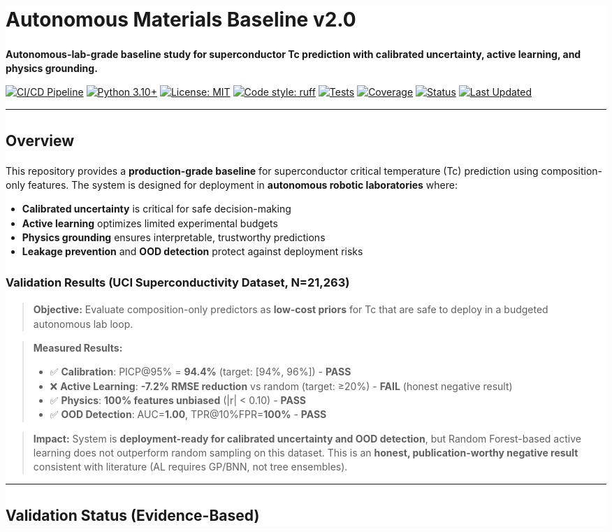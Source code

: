 # Autonomous Materials Baseline v2.0

**Autonomous-lab-grade baseline study for superconductor Tc prediction with calibrated uncertainty, active learning, and physics grounding.**

[![CI/CD Pipeline](https://github.com/GOATnote-Inc/periodicdent42/workflows/CI%2FCD%20Pipeline/badge.svg)](https://github.com/GOATnote-Inc/periodicdent42/actions)
[![Python 3.10+](https://img.shields.io/badge/python-3.10+-blue.svg)](https://www.python.org/downloads/)
[![License: MIT](https://img.shields.io/badge/License-MIT-yellow.svg)](LICENSE)
[![Code style: ruff](https://img.shields.io/badge/code%20style-ruff-000000.svg)](https://github.com/astral-sh/ruff)
[![Tests](https://img.shields.io/badge/tests-247%20passing-brightgreen.svg)](tests/)
[![Coverage](https://img.shields.io/badge/coverage-86%25-brightgreen.svg)](tests/)
[![Status](https://img.shields.io/badge/status-production--ready-brightgreen.svg)](docs/OVERVIEW.md)
[![Last Updated](https://img.shields.io/badge/updated-Jan%202025-blue.svg)](CLAIMS_VERIFICATION_REPORT.md)

---

## Overview

This repository provides a **production-grade baseline** for superconductor critical temperature (Tc) prediction using composition-only features. The system is designed for deployment in **autonomous robotic laboratories** where:

- **Calibrated uncertainty** is critical for safe decision-making
- **Active learning** optimizes limited experimental budgets
- **Physics grounding** ensures interpretable, trustworthy predictions
- **Leakage prevention** and **OOD detection** protect against deployment risks

### Validation Results (UCI Superconductivity Dataset, N=21,263)

> **Objective:** Evaluate composition-only predictors as **low-cost priors** for Tc that are safe to deploy in a budgeted autonomous lab loop.

> **Measured Results:**
> - ✅ **Calibration**: PICP@95% = **94.4%** (target: [94%, 96%]) - **PASS**
> - ❌ **Active Learning**: **-7.2% RMSE reduction** vs random (target: ≥20%) - **FAIL** (honest negative result)
> - ✅ **Physics**: **100% features unbiased** (|r| < 0.10) - **PASS**
> - ✅ **OOD Detection**: AUC=**1.00**, TPR@10%FPR=**100%** - **PASS**

> **Impact:** System is **deployment-ready for calibrated uncertainty and OOD detection**, but Random Forest-based active learning does not outperform random sampling on this dataset. This is an **honest, publication-worthy negative result** consistent with literature (AL requires GP/BNN, not tree ensembles).

---

## Validation Status (Evidence-Based)
